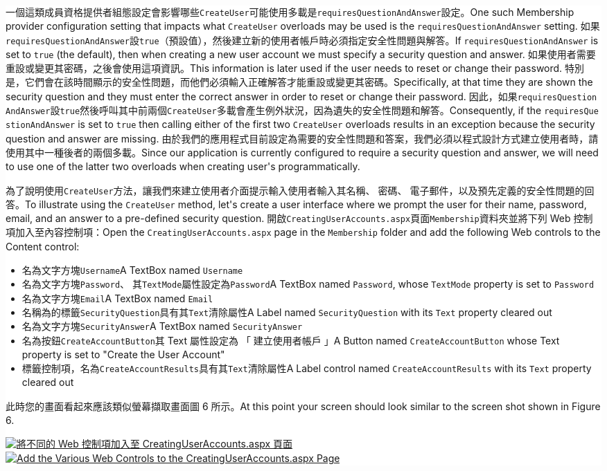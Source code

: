 <span data-ttu-id="412d6-222">一個這類成員資格提供者組態設定會影響哪些`CreateUser`可能使用多載是`requiresQuestionAndAnswer`設定。</span><span class="sxs-lookup"><span data-stu-id="412d6-222">One such Membership provider configuration setting that impacts what `CreateUser` overloads may be used is the `requiresQuestionAndAnswer` setting.</span></span> <span data-ttu-id="412d6-223">如果`requiresQuestionAndAnswer`設`true`（預設值），然後建立新的使用者帳戶時必須指定安全性問題與解答。</span><span class="sxs-lookup"><span data-stu-id="412d6-223">If `requiresQuestionAndAnswer` is set to `true` (the default), then when creating a new user account we must specify a security question and answer.</span></span> <span data-ttu-id="412d6-224">如果使用者需要重設或變更其密碼，之後會使用這項資訊。</span><span class="sxs-lookup"><span data-stu-id="412d6-224">This information is later used if the user needs to reset or change their password.</span></span> <span data-ttu-id="412d6-225">特別是，它們會在該時間顯示的安全性問題，而他們必須輸入正確解答才能重設或變更其密碼。</span><span class="sxs-lookup"><span data-stu-id="412d6-225">Specifically, at that time they are shown the security question and they must enter the correct answer in order to reset or change their password.</span></span> <span data-ttu-id="412d6-226">因此，如果`requiresQuestionAndAnswer`設`true`然後呼叫其中前兩個`CreateUser`多載會產生例外狀況，因為遺失的安全性問題和解答。</span><span class="sxs-lookup"><span data-stu-id="412d6-226">Consequently, if the `requiresQuestionAndAnswer` is set to `true` then calling either of the first two `CreateUser` overloads results in an exception because the security question and answer are missing.</span></span> <span data-ttu-id="412d6-227">由於我們的應用程式目前設定為需要的安全性問題和答案，我們必須以程式設計方式建立使用者時，請使用其中一種後者的兩個多載。</span><span class="sxs-lookup"><span data-stu-id="412d6-227">Since our application is currently configured to require a security question and answer, we will need to use one of the latter two overloads when creating user's programmatically.</span></span>

<span data-ttu-id="412d6-228">為了說明使用`CreateUser`方法，讓我們來建立使用者介面提示輸入使用者輸入其名稱、 密碼、 電子郵件，以及預先定義的安全性問題的回答。</span><span class="sxs-lookup"><span data-stu-id="412d6-228">To illustrate using the `CreateUser` method, let's create a user interface where we prompt the user for their name, password, email, and an answer to a pre-defined security question.</span></span> <span data-ttu-id="412d6-229">開啟`CreatingUserAccounts.aspx`頁面`Membership`資料夾並將下列 Web 控制項加入至內容控制項：</span><span class="sxs-lookup"><span data-stu-id="412d6-229">Open the `CreatingUserAccounts.aspx` page in the `Membership` folder and add the following Web controls to the Content control:</span></span>

- <span data-ttu-id="412d6-230">名為文字方塊`Username`</span><span class="sxs-lookup"><span data-stu-id="412d6-230">A TextBox named `Username`</span></span>
- <span data-ttu-id="412d6-231">名為文字方塊`Password`、 其`TextMode`屬性設定為`Password`</span><span class="sxs-lookup"><span data-stu-id="412d6-231">A TextBox named `Password`, whose `TextMode` property is set to `Password`</span></span>
- <span data-ttu-id="412d6-232">名為文字方塊`Email`</span><span class="sxs-lookup"><span data-stu-id="412d6-232">A TextBox named `Email`</span></span>
- <span data-ttu-id="412d6-233">名稱為的標籤`SecurityQuestion`具有其`Text`清除屬性</span><span class="sxs-lookup"><span data-stu-id="412d6-233">A Label named `SecurityQuestion` with its `Text` property cleared out</span></span>
- <span data-ttu-id="412d6-234">名為文字方塊`SecurityAnswer`</span><span class="sxs-lookup"><span data-stu-id="412d6-234">A TextBox named `SecurityAnswer`</span></span>
- <span data-ttu-id="412d6-235">名為按鈕`CreateAccountButton`其 Text 屬性設定為 「 建立使用者帳戶 」</span><span class="sxs-lookup"><span data-stu-id="412d6-235">A Button named `CreateAccountButton` whose Text property is set to "Create the User Account"</span></span>
- <span data-ttu-id="412d6-236">標籤控制項，名為`CreateAccountResults`具有其`Text`清除屬性</span><span class="sxs-lookup"><span data-stu-id="412d6-236">A Label control named `CreateAccountResults` with its `Text` property cleared out</span></span>

<span data-ttu-id="412d6-237">此時您的畫面看起來應該類似螢幕擷取畫面圖 6 所示。</span><span class="sxs-lookup"><span data-stu-id="412d6-237">At this point your screen should look similar to the screen shot shown in Figure 6.</span></span>


<span data-ttu-id="412d6-238">[![將不同的 Web 控制項加入至 CreatingUserAccounts.aspx 頁面](creating-user-accounts-cs/_static/image17.png)](creating-user-accounts-cs/_static/image16.png)</span><span class="sxs-lookup"><span data-stu-id="412d6-238">[![Add the Various Web Controls to the CreatingUserAccounts.aspx Page](creating-user-accounts-cs/_static/image17.png)](creating-user-accounts-cs/_static/image16.png)</span></span>
